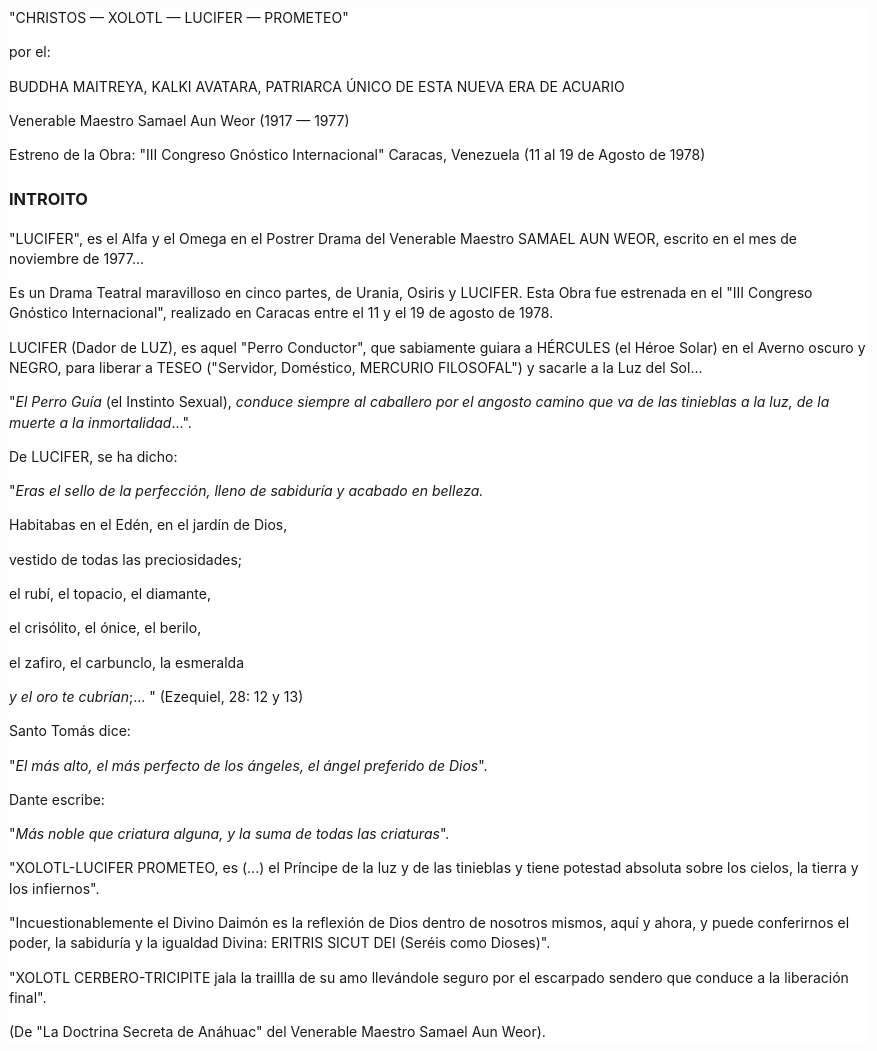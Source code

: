"CHRISTOS — XOLOTL — LUCIFER — PROMETEO"

por el:

BUDDHA MAITREYA, KALKI AVATARA, PATRIARCA ÚNICO DE ESTA NUEVA ERA DE ACUARIO

Venerable Maestro Samael Aun Weor (1917 — 1977)

Estreno de la Obra: "III Congreso Gnóstico Internacional" Caracas, Venezuela (11 al 19 de Agosto de 1978)

### INTROITO

"LUCIFER", es el Alfa y el Omega en el Postrer Drama del Venerable Maestro SAMAEL AUN WEOR, escrito en el mes de noviembre de 1977...

Es un Drama Teatral maravilloso en cinco partes, de Urania, Osiris y LUCIFER. Esta Obra fue estrenada en el "III Congreso Gnóstico Internacional", realizado en Caracas entre el 11 y el 19 de agosto de 1978.

LUCIFER (Dador de LUZ), es aquel "Perro Conductor", que sabiamente guiara a HÉRCULES (el Héroe Solar) en el Averno oscuro y NEGRO, para liberar a TESEO ("Servidor, Doméstico, MERCURIO FILOSOFAL") y sacarle a la Luz del Sol...

"*El Perro Guía* (el Instinto Sexual), *conduce siempre al caballero por el angosto camino que va de las tinieblas a la luz, de la muerte a la inmortalidad*...".

De LUCIFER, se ha dicho:

"*Eras el sello de la perfección, lleno de sabiduría y acabado en belleza.*

Habitabas en el Edén, en el jardín de Dios,

vestido de todas las preciosidades;

el rubí, el topacio, el diamante,

el crisólito, el ónice, el berilo,

el zafiro, el carbunclo, la esmeralda

*y el oro te cubrían*;... " (Ezequiel, 28: 12 y 13)

Santo Tomás dice:

"*El más alto, el más perfecto de los ángeles, el ángel preferido de Dios*".

Dante escribe:

"*Más noble que criatura alguna, y la suma de todas las criaturas*".

"XOLOTL-LUCIFER PROMETEO, es (...) el Príncipe de la luz y de las tinieblas y tiene potestad absoluta sobre los cielos, la tierra y los infiernos".

"Incuestionablemente el Divino Daimón es la reflexión de Dios dentro de nosotros mismos, aquí y ahora, y puede conferirnos el poder, la sabiduría y la igualdad Divina: ERITRIS SICUT DEI (Seréis como Dioses)".

"XOLOTL CERBERO-TRICIPITE jala la traillla de su amo llevándole seguro por el escarpado sendero que conduce a la liberación final".

(De "La Doctrina Secreta de Anáhuac" del Venerable Maestro Samael Aun Weor).
